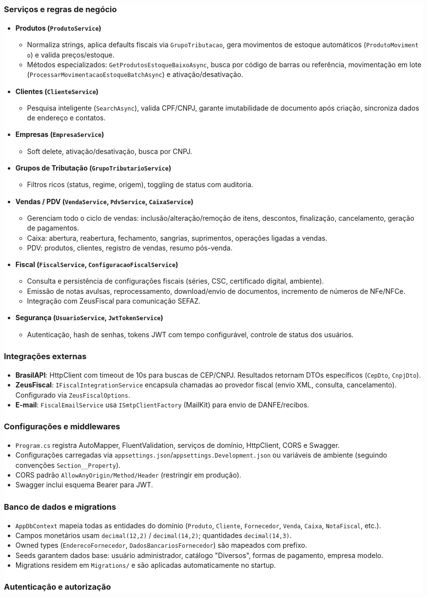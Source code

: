 ### Serviços e regras de negócio

- **Produtos (`ProdutoService`)**
  - Normaliza strings, aplica defaults fiscais via `GrupoTributacao`, gera movimentos de estoque automáticos (`ProdutoMovimento`) e valida preços/estoque.
  - Métodos especializados: `GetProdutosEstoqueBaixoAsync`, busca por código de barras ou referência, movimentação em lote (`ProcessarMovimentacaoEstoqueBatchAsync`) e ativação/desativação.

- **Clientes (`ClienteService`)**
  - Pesquisa inteligente (`SearchAsync`), valida CPF/CNPJ, garante imutabilidade de documento após criação, sincroniza dados de endereço e contatos.

- **Empresas (`EmpresaService`)**
  - Soft delete, ativação/desativação, busca por CNPJ.

- **Grupos de Tributação (`GrupoTributarioService`)**
  - Filtros ricos (status, regime, origem), toggling de status com auditoria.

- **Vendas / PDV (`VendaService`, `PdvService`, `CaixaService`)**
  - Gerenciam todo o ciclo de vendas: inclusão/alteração/remoção de itens, descontos, finalização, cancelamento, geração de pagamentos.
  - Caixa: abertura, reabertura, fechamento, sangrias, suprimentos, operações ligadas a vendas.
  - PDV: produtos, clientes, registro de vendas, resumo pós-venda.

- **Fiscal (`FiscalService`, `ConfiguracaoFiscalService`)**
  - Consulta e persistência de configurações fiscais (séries, CSC, certificado digital, ambiente).
  - Emissão de notas avulsas, reprocessamento, download/envio de documentos, incremento de números de NFe/NFCe.
  - Integração com ZeusFiscal para comunicação SEFAZ.

- **Segurança (`UsuarioService`, `JwtTokenService`)**
  - Autenticação, hash de senhas, tokens JWT com tempo configurável, controle de status dos usuários.

### Integrações externas

- **BrasilAPI**: HttpClient com timeout de 10s para buscas de CEP/CNPJ. Resultados retornam DTOs específicos (`CepDto`, `CnpjDto`).
- **ZeusFiscal**: `IFiscalIntegrationService` encapsula chamadas ao provedor fiscal (envio XML, consulta, cancelamento). Configurado via `ZeusFiscalOptions`.
- **E-mail**: `FiscalEmailService` usa `ISmtpClientFactory` (MailKit) para envio de DANFE/recibos.

### Configurações e middlewares

- `Program.cs` registra AutoMapper, FluentValidation, serviços de domínio, HttpClient, CORS e Swagger.
- Configurações carregadas via `appsettings.json`/`appsettings.Development.json` ou variáveis de ambiente (seguindo convenções `Section__Property`).
- CORS padrão `AllowAnyOrigin/Method/Header` (restringir em produção).
- Swagger inclui esquema Bearer para JWT.

### Banco de dados e migrations

- `AppDbContext` mapeia todas as entidades do domínio (`Produto`, `Cliente`, `Fornecedor`, `Venda`, `Caixa`, `NotaFiscal`, etc.).
- Campos monetários usam `decimal(12,2)` / `decimal(14,2)`; quantidades `decimal(14,3)`.
- Owned types (`EnderecoFornecedor`, `DadosBancariosFornecedor`) são mapeados com prefixo.
- Seeds garantem dados base: usuário administrador, catálogo "Diversos", formas de pagamento, empresa modelo.
- Migrations residem em `Migrations/` e são aplicadas automaticamente no startup.
### Autenticação e autorização
